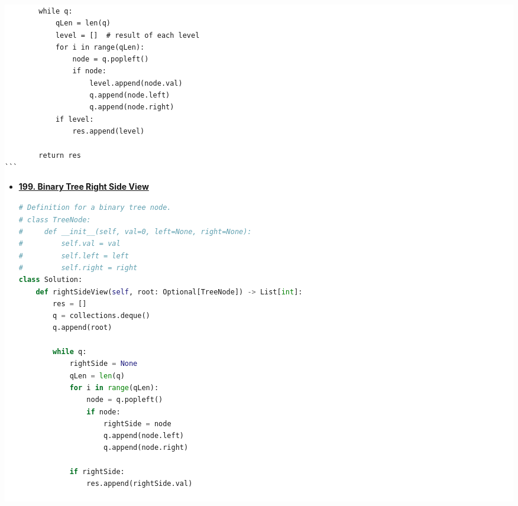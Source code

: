             while q:
                qLen = len(q)
                level = []  # result of each level
                for i in range(qLen):
                    node = q.popleft()
                    if node:
                        level.append(node.val)
                        q.append(node.left)
                        q.append(node.right)
                if level:
                    res.append(level)
            
            return res
    ```
    
- **[199. Binary Tree Right Side View](https://leetcode.com/problems/binary-tree-right-side-view/)**
    
    ```python
    # Definition for a binary tree node.
    # class TreeNode:
    #     def __init__(self, val=0, left=None, right=None):
    #         self.val = val
    #         self.left = left
    #         self.right = right
    class Solution:
        def rightSideView(self, root: Optional[TreeNode]) -> List[int]:
            res = []
            q = collections.deque()
            q.append(root)
            
            while q:
                rightSide = None
                qLen = len(q)
                for i in range(qLen):
                    node = q.popleft()
                    if node:
                        rightSide = node
                        q.append(node.left)
                        q.append(node.right)
                
                if rightSide:
                    res.append(rightSide.val)
                    